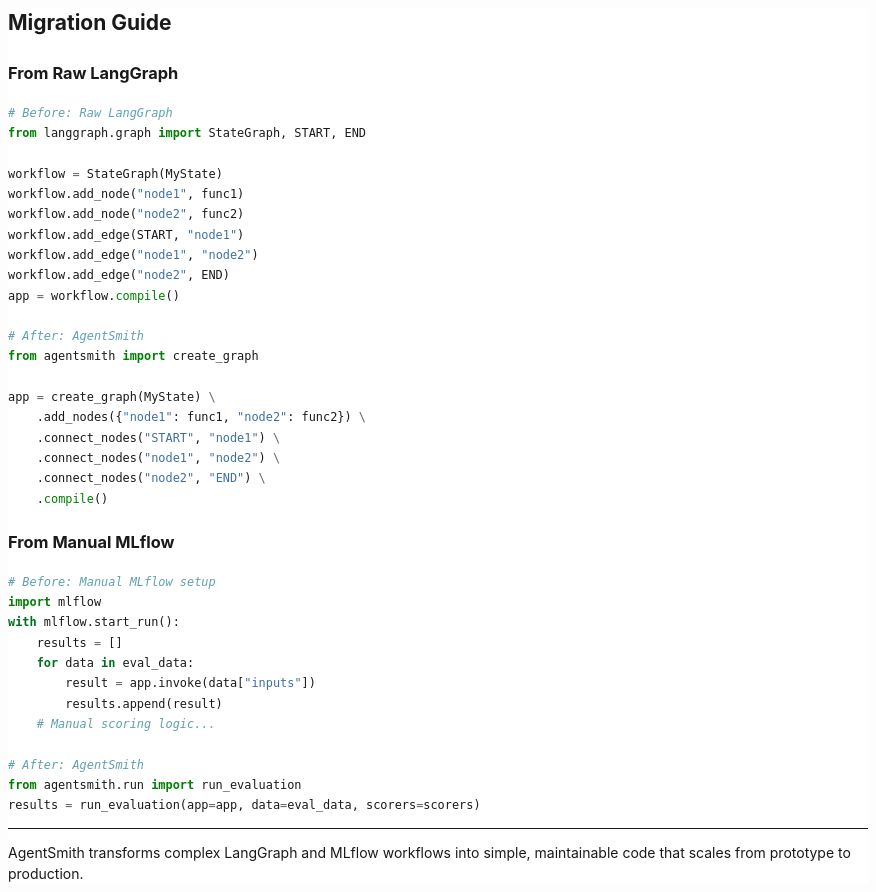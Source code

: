 ## Migration Guide

### From Raw LangGraph
```python
# Before: Raw LangGraph
from langgraph.graph import StateGraph, START, END

workflow = StateGraph(MyState)
workflow.add_node("node1", func1)
workflow.add_node("node2", func2)
workflow.add_edge(START, "node1")
workflow.add_edge("node1", "node2")
workflow.add_edge("node2", END)
app = workflow.compile()

# After: AgentSmith
from agentsmith import create_graph

app = create_graph(MyState) \
    .add_nodes({"node1": func1, "node2": func2}) \
    .connect_nodes("START", "node1") \
    .connect_nodes("node1", "node2") \
    .connect_nodes("node2", "END") \
    .compile()
```

### From Manual MLflow
```python
# Before: Manual MLflow setup
import mlflow
with mlflow.start_run():
    results = []
    for data in eval_data:
        result = app.invoke(data["inputs"])
        results.append(result)
    # Manual scoring logic...

# After: AgentSmith
from agentsmith.run import run_evaluation
results = run_evaluation(app=app, data=eval_data, scorers=scorers)
```

---

AgentSmith transforms complex LangGraph and MLflow workflows into simple, maintainable code that scales from prototype to production.